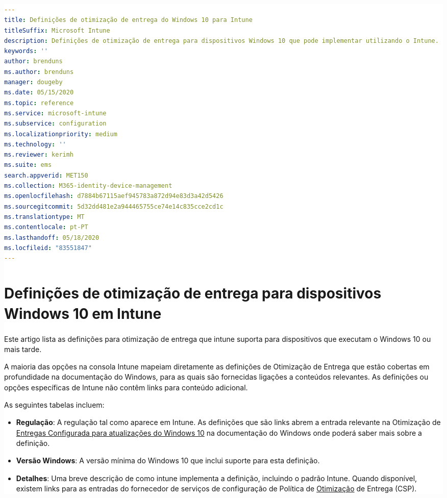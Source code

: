 ```yaml
---
title: Definições de otimização de entrega do Windows 10 para Intune
titleSuffix: Microsoft Intune
description: Definições de otimização de entrega para dispositivos Windows 10 que pode implementar utilizando o Intune.
keywords: ''
author: brenduns
ms.author: brenduns
manager: dougeby
ms.date: 05/15/2020
ms.topic: reference
ms.service: microsoft-intune
ms.subservice: configuration
ms.localizationpriority: medium
ms.technology: ''
ms.reviewer: kerimh
ms.suite: ems
search.appverid: MET150
ms.collection: M365-identity-device-management
ms.openlocfilehash: d7884b67115aef945783a872d94e83d3a42d5426
ms.sourcegitcommit: 5d32dd481e2a944465755ce74e14c835cce2cd1c
ms.translationtype: MT
ms.contentlocale: pt-PT
ms.lasthandoff: 05/18/2020
ms.locfileid: "83551847"
---
```

# <a name="delivery-optimization-settings-for-windows-10-devices-in-intune"></a>Definições de otimização de entrega para dispositivos Windows 10 em Intune

Este artigo lista as definições para otimização de entrega que intune suporta para dispositivos que executam o Windows 10 ou mais tarde.  

A maioria das opções na consola Intune mapeiam diretamente as definições de Otimização de Entrega que estão cobertas em profundidade na documentação do Windows, para as quais são fornecidas ligações a conteúdos relevantes.  As definições ou opções específicas de Intune não contêm links para conteúdo adicional.  

As seguintes tabelas incluem:  

- **Regulação**: A regulação tal como aparece em Intune. As definições que são links abrem a entrada relevante na Otimização de [Entregas Configurada para atualizações do Windows 10](https://docs.microsoft.com/windows/deployment/update/waas-delivery-optimization) na documentação do Windows onde poderá saber mais sobre a definição.

- **Versão Windows**: A versão mínima do Windows 10 que inclui suporte para esta definição.  

- **Detalhes**: Uma breve descrição de como intune implementa a definição, incluindo o padrão Intune. Quando disponível, existem links para as entradas do fornecedor de serviços de configuração de Política de [Otimização](https://docs.microsoft.com/windows/client-management/mdm/policy-csp-deliveryoptimization) de Entrega (CSP).  
